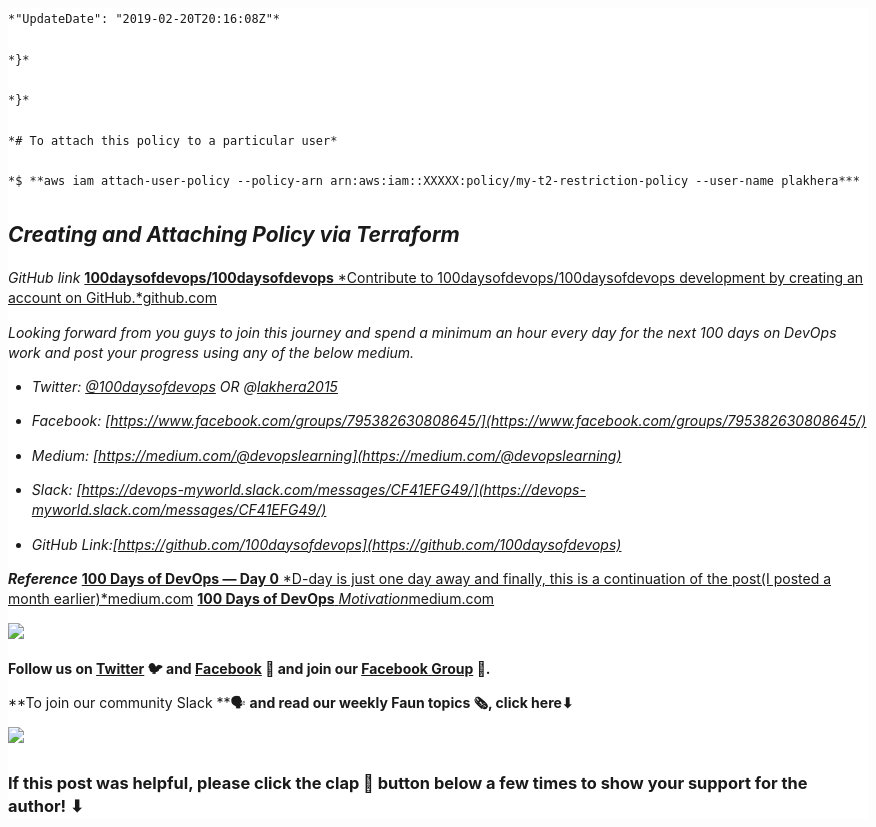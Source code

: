     *"UpdateDate": "2019-02-20T20:16:08Z"*

    *}*

    *}*

    *# To attach this policy to a particular user*

    *$ **aws iam attach-user-policy --policy-arn arn:aws:iam::XXXXX:policy/my-t2-restriction-policy --user-name plakhera***

## ***Creating and Attaching Policy via Terraform***

<iframe src="https://medium.com/media/e008edf3e8067c91def4bab3ae707c50" frameborder=0></iframe>

*GitHub link*
[**100daysofdevops/100daysofdevops**
*Contribute to 100daysofdevops/100daysofdevops development by creating an account on GitHub.*github.com](https://github.com/100daysofdevops/100daysofdevops/blob/master/ec2-t2-instance-restriction.tf)

*Looking forward from you guys to join this journey and spend a minimum an hour every day for the next 100 days on DevOps work and post your progress using any of the below medium.*

* *Twitter: [@100daysofdevops](http://twitter.com/100daysofdevops) OR @[lakhera2015](https://twitter.com/lakhera2015)*

* *Facebook: [https://www.facebook.com/groups/795382630808645/](https://www.facebook.com/groups/795382630808645/)*

* *Medium: [https://medium.com/@devopslearning](https://medium.com/@devopslearning)*

* *Slack: [https://devops-myworld.slack.com/messages/CF41EFG49/](https://devops-myworld.slack.com/messages/CF41EFG49/)*

* *GitHub Link:[https://github.com/100daysofdevops](https://github.com/100daysofdevops)*

***Reference***
[**100 Days of DevOps — Day 0**
*D-day is just one day away and finally, this is a continuation of the post(I posted a month earlier)*medium.com](https://medium.com/@devopslearning/100-days-of-devops-day-0-4f2c9750542d)
[**100 Days of DevOps**
*Motivation*medium.com](https://medium.com/@devopslearning/100-days-of-devops-81faf13bf772)

![](https://cdn-images-1.medium.com/max/2000/0*Piks8Tu6xUYpF4DU)

**Follow us on [Twitter](https://twitter.com/joinfaun) **🐦** and [Facebook](https://www.facebook.com/faun.dev/) **👥** and join our [Facebook Group](https://www.facebook.com/groups/364904580892967/) **💬**.**

**To join our community Slack **🗣️ **and read our weekly Faun topics **🗞️,** click here⬇**

![](https://cdn-images-1.medium.com/max/3200/0*oSdFkACJxs5iy1oR)

### If this post was helpful, please click the clap 👏 button below a few times to show your support for the author! ⬇
